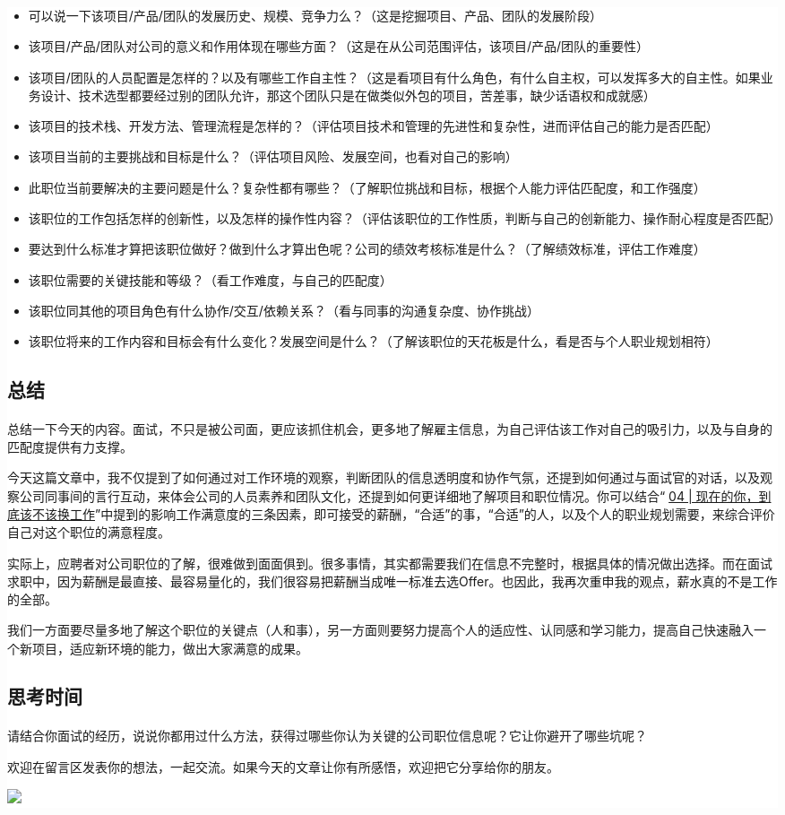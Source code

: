 - 可以说一下该项目/产品/团队的发展历史、规模、竞争力么？（这是挖掘项目、产品、团队的发展阶段）

- 该项目/产品/团队对公司的意义和作用体现在哪些方面？（这是在从公司范围评估，该项目/产品/团队的重要性）

- 该项目/团队的人员配置是怎样的？以及有哪些工作自主性？（这是看项目有什么角色，有什么自主权，可以发挥多大的自主性。如果业务设计、技术选型都要经过别的团队允许，那这个团队只是在做类似外包的项目，苦差事，缺少话语权和成就感）

- 该项目的技术栈、开发方法、管理流程是怎样的？（评估项目技术和管理的先进性和复杂性，进而评估自己的能力是否匹配）

- 该项目当前的主要挑战和目标是什么？（评估项目风险、发展空间，也看对自己的影响）

- 此职位当前要解决的主要问题是什么？复杂性都有哪些？（了解职位挑战和目标，根据个人能力评估匹配度，和工作强度）

- 该职位的工作包括怎样的创新性，以及怎样的操作性内容？（评估该职位的工作性质，判断与自己的创新能力、操作耐心程度是否匹配）

- 要达到什么标准才算把该职位做好？做到什么才算出色呢？公司的绩效考核标准是什么？（了解绩效标准，评估工作难度）

- 该职位需要的关键技能和等级？（看工作难度，与自己的匹配度）

- 该职位同其他的项目角色有什么协作/交互/依赖关系？（看与同事的沟通复杂度、协作挑战）

- 该职位将来的工作内容和目标会有什么变化？发展空间是什么？（了解该职位的天花板是什么，看是否与个人职业规划相符）


## 总结

总结一下今天的内容。面试，不只是被公司面，更应该抓住机会，更多地了解雇主信息，为自己评估该工作对自己的吸引力，以及与自身的匹配度提供有力支撑。

今天这篇文章中，我不仅提到了如何通过对工作环境的观察，判断团队的信息透明度和协作气氛，还提到如何通过与面试官的对话，以及观察公司同事间的言行互动，来体会公司的人员素养和团队文化，还提到如何更详细地了解项目和职位情况。你可以结合“ [04 \| 现在的你，到底该不该换工作](https://time.geekbang.org/column/article/80969)”中提到的影响工作满意度的三条因素，即可接受的薪酬，“合适”的事，“合适”的人，以及个人的职业规划需要，来综合评价自己对这个职位的满意程度。

实际上，应聘者对公司职位的了解，很难做到面面俱到。很多事情，其实都需要我们在信息不完整时，根据具体的情况做出选择。而在面试求职中，因为薪酬是最直接、最容易量化的，我们很容易把薪酬当成唯一标准去选Offer。也因此，我再次重申我的观点，薪水真的不是工作的全部。

我们一方面要尽量多地了解这个职位的关键点（人和事），另一方面则要努力提高个人的适应性、认同感和学习能力，提高自己快速融入一个新项目，适应新环境的能力，做出大家满意的成果。

## 思考时间

请结合你面试的经历，说说你都用过什么方法，获得过哪些你认为关键的公司职位信息呢？它让你避开了哪些坑呢？

欢迎在留言区发表你的想法，一起交流。如果今天的文章让你有所感悟，欢迎把它分享给你的朋友。

![](https://static001.geekbang.org/resource/image/10/54/10e37c40fe7cfac5b0ca0710439ecf54.jpg?wh=1110*659)
